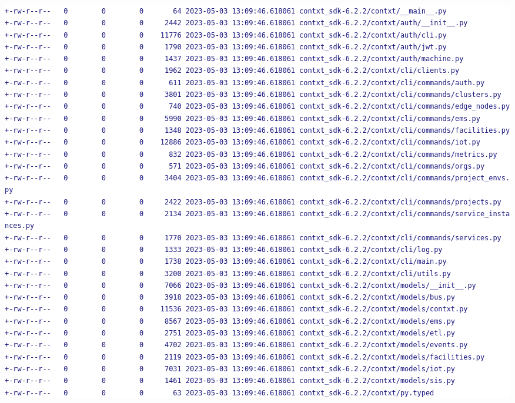 ```diff
+-rw-r--r--   0        0        0       64 2023-05-03 13:09:46.618061 contxt_sdk-6.2.2/contxt/__main__.py
+-rw-r--r--   0        0        0     2442 2023-05-03 13:09:46.618061 contxt_sdk-6.2.2/contxt/auth/__init__.py
+-rw-r--r--   0        0        0    11776 2023-05-03 13:09:46.618061 contxt_sdk-6.2.2/contxt/auth/cli.py
+-rw-r--r--   0        0        0     1790 2023-05-03 13:09:46.618061 contxt_sdk-6.2.2/contxt/auth/jwt.py
+-rw-r--r--   0        0        0     1437 2023-05-03 13:09:46.618061 contxt_sdk-6.2.2/contxt/auth/machine.py
+-rw-r--r--   0        0        0     1962 2023-05-03 13:09:46.618061 contxt_sdk-6.2.2/contxt/cli/clients.py
+-rw-r--r--   0        0        0      611 2023-05-03 13:09:46.618061 contxt_sdk-6.2.2/contxt/cli/commands/auth.py
+-rw-r--r--   0        0        0     3801 2023-05-03 13:09:46.618061 contxt_sdk-6.2.2/contxt/cli/commands/clusters.py
+-rw-r--r--   0        0        0      740 2023-05-03 13:09:46.618061 contxt_sdk-6.2.2/contxt/cli/commands/edge_nodes.py
+-rw-r--r--   0        0        0     5990 2023-05-03 13:09:46.618061 contxt_sdk-6.2.2/contxt/cli/commands/ems.py
+-rw-r--r--   0        0        0     1348 2023-05-03 13:09:46.618061 contxt_sdk-6.2.2/contxt/cli/commands/facilities.py
+-rw-r--r--   0        0        0    12886 2023-05-03 13:09:46.618061 contxt_sdk-6.2.2/contxt/cli/commands/iot.py
+-rw-r--r--   0        0        0      832 2023-05-03 13:09:46.618061 contxt_sdk-6.2.2/contxt/cli/commands/metrics.py
+-rw-r--r--   0        0        0      571 2023-05-03 13:09:46.618061 contxt_sdk-6.2.2/contxt/cli/commands/orgs.py
+-rw-r--r--   0        0        0     3404 2023-05-03 13:09:46.618061 contxt_sdk-6.2.2/contxt/cli/commands/project_envs.py
+-rw-r--r--   0        0        0     2422 2023-05-03 13:09:46.618061 contxt_sdk-6.2.2/contxt/cli/commands/projects.py
+-rw-r--r--   0        0        0     2134 2023-05-03 13:09:46.618061 contxt_sdk-6.2.2/contxt/cli/commands/service_instances.py
+-rw-r--r--   0        0        0     1770 2023-05-03 13:09:46.618061 contxt_sdk-6.2.2/contxt/cli/commands/services.py
+-rw-r--r--   0        0        0     1333 2023-05-03 13:09:46.618061 contxt_sdk-6.2.2/contxt/cli/log.py
+-rw-r--r--   0        0        0     1738 2023-05-03 13:09:46.618061 contxt_sdk-6.2.2/contxt/cli/main.py
+-rw-r--r--   0        0        0     3200 2023-05-03 13:09:46.618061 contxt_sdk-6.2.2/contxt/cli/utils.py
+-rw-r--r--   0        0        0     7066 2023-05-03 13:09:46.618061 contxt_sdk-6.2.2/contxt/models/__init__.py
+-rw-r--r--   0        0        0     3918 2023-05-03 13:09:46.618061 contxt_sdk-6.2.2/contxt/models/bus.py
+-rw-r--r--   0        0        0    11536 2023-05-03 13:09:46.618061 contxt_sdk-6.2.2/contxt/models/contxt.py
+-rw-r--r--   0        0        0     8567 2023-05-03 13:09:46.618061 contxt_sdk-6.2.2/contxt/models/ems.py
+-rw-r--r--   0        0        0     2751 2023-05-03 13:09:46.618061 contxt_sdk-6.2.2/contxt/models/etl.py
+-rw-r--r--   0        0        0     4702 2023-05-03 13:09:46.618061 contxt_sdk-6.2.2/contxt/models/events.py
+-rw-r--r--   0        0        0     2119 2023-05-03 13:09:46.618061 contxt_sdk-6.2.2/contxt/models/facilities.py
+-rw-r--r--   0        0        0     7031 2023-05-03 13:09:46.618061 contxt_sdk-6.2.2/contxt/models/iot.py
+-rw-r--r--   0        0        0     1461 2023-05-03 13:09:46.618061 contxt_sdk-6.2.2/contxt/models/sis.py
+-rw-r--r--   0        0        0       63 2023-05-03 13:09:46.618061 contxt_sdk-6.2.2/contxt/py.typed
```